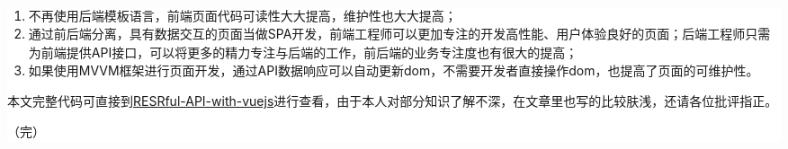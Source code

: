 1. 不再使用后端模板语言，前端页面代码可读性大大提高，维护性也大大提高；
2. 通过前后端分离，具有数据交互的页面当做SPA开发，前端工程师可以更加专注的开发高性能、用户体验良好的页面；后端工程师只需为前端提供API接口，可以将更多的精力专注与后端的工作，前后端的业务专注度也有很大的提高；
3. 如果使用MVVM框架进行页面开发，通过API数据响应可以自动更新dom，不需要开发者直接操作dom，也提高了页面的可维护性。

本文完整代码可直接到[RESRful-API-with-vuejs](https://github.com/Geocld/RESRful-API-with-vuejs)进行查看，由于本人对部分知识了解不深，在文章里也写的比较肤浅，还请各位批评指正。

（完）
